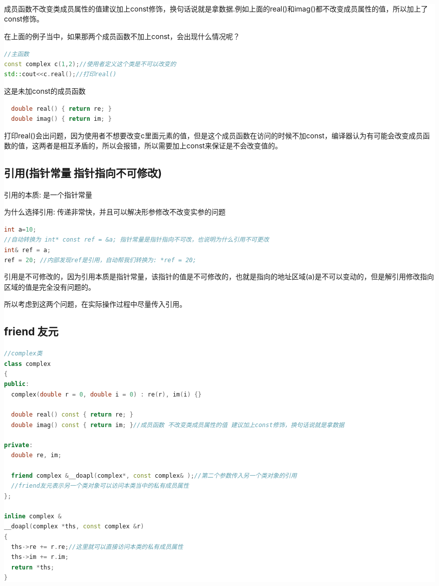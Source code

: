 成员函数不改变类成员属性的值建议加上const修饰，换句话说就是拿数据.例如上面的real()和imag()都不改变成员属性的值，所以加上了const修饰。

在上面的例子当中，如果那两个成员函数不加上const，会出现什么情况呢？

```c++
//主函数
const complex c(1,2);//使用者定义这个类是不可以改变的
std::cout<<c.real();//打印real()
```

这是未加const的成员函数

```c++
  double real() { return re; }
  double imag() { return im; }
```

打印real()会出问题，因为使用者不想要改变c里面元素的值，但是这个成员函数在访问的时候不加const，编译器认为有可能会改变成员函数的值，这两者是相互矛盾的，所以会报错，所以需要加上const来保证是不会改变值的。

## 引用(指针常量 指针指向不可修改)

引用的本质: 是一个指针常量

为什么选择引用: 传递非常快，并且可以解决形参修改不改变实参的问题

```c++
int a=10;
//自动转换为 int* const ref = &a; 指针常量是指针指向不可改，也说明为什么引用不可更改
int& ref = a; 
ref = 20; //内部发现ref是引用，自动帮我们转换为: *ref = 20;
```

引用是不可修改的，因为引用本质是指针常量，该指针的值是不可修改的，也就是指向的地址区域(a)是不可以变动的，但是解引用修改指向区域的值是完全没有问题的。

所以考虑到这两个问题，在实际操作过程中尽量传入引用。

## friend 友元

```c++
//complex类
class complex
{
public:
  complex(double r = 0, double i = 0) : re(r), im(i) {}
    
  double real() const { return re; }
  double imag() const { return im; }//成员函数 不改变类成员属性的值 建议加上const修饰，换句话说就是拿数据
    
private:
  double re, im;
  
  friend complex &__doapl(complex*, const complex& );//第二个参数传入另一个类对象的引用
  //friend友元表示另一个类对象可以访问本类当中的私有成员属性
};

inline complex &
__doapl(complex *ths, const complex &r)
{
  ths->re += r.re;//这里就可以直接访问本类的私有成员属性
  ths->im += r.im;
  return *ths;
}
```
